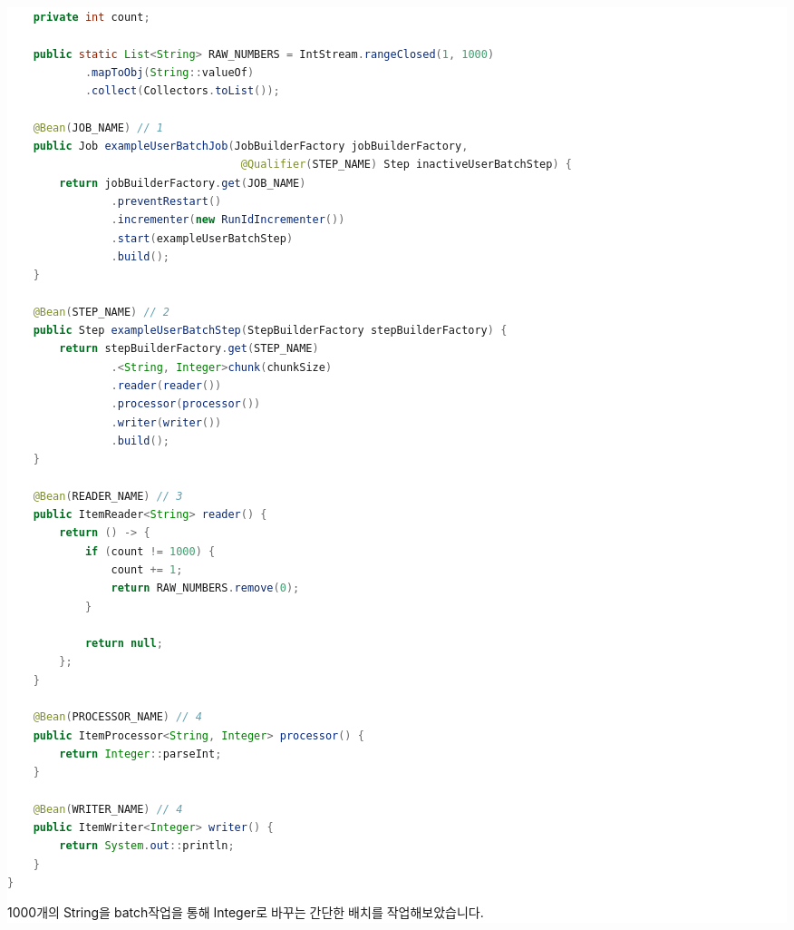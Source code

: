 ```java
    private int count;

    public static List<String> RAW_NUMBERS = IntStream.rangeClosed(1, 1000)
            .mapToObj(String::valueOf)
            .collect(Collectors.toList());

    @Bean(JOB_NAME) // 1
    public Job exampleUserBatchJob(JobBuilderFactory jobBuilderFactory,
                                    @Qualifier(STEP_NAME) Step inactiveUserBatchStep) {
        return jobBuilderFactory.get(JOB_NAME)
                .preventRestart()
                .incrementer(new RunIdIncrementer())
                .start(exampleUserBatchStep)
                .build();
    }

    @Bean(STEP_NAME) // 2
    public Step exampleUserBatchStep(StepBuilderFactory stepBuilderFactory) {
        return stepBuilderFactory.get(STEP_NAME)
                .<String, Integer>chunk(chunkSize)
                .reader(reader())
                .processor(processor())
                .writer(writer())
                .build();
    }

    @Bean(READER_NAME) // 3
    public ItemReader<String> reader() {
        return () -> {
            if (count != 1000) {
                count += 1;
                return RAW_NUMBERS.remove(0);
            }

            return null;
        };
    }

    @Bean(PROCESSOR_NAME) // 4
    public ItemProcessor<String, Integer> processor() {
        return Integer::parseInt;
    }

    @Bean(WRITER_NAME) // 4
    public ItemWriter<Integer> writer() {
        return System.out::println;
    }
}
```

1000개의 String을 batch작업을 통해 Integer로 바꾸는 간단한 배치를 작업해보았습니다.

